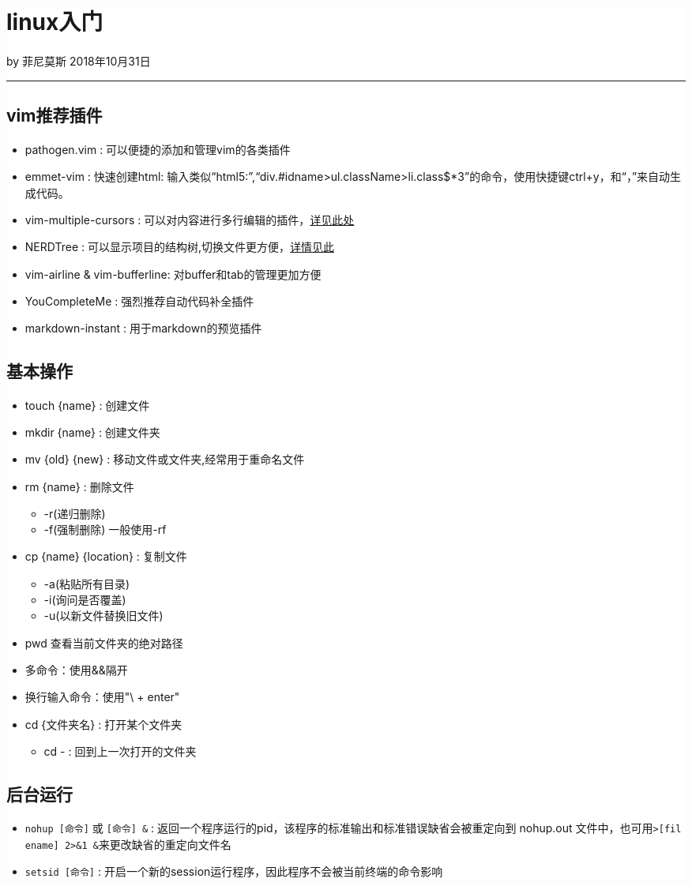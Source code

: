 

# linux入门

by 菲尼莫斯 2018年10月31日

---

## vim推荐插件

* pathogen.vim : 可以便捷的添加和管理vim的各类插件

* emmet-vim : 快速创建html: 输入类似“html5:”,“div.#idname\>ul.className\>li.class$\*3”的命令，使用快捷键ctrl+y，和“，”来自动生成代码。

* vim-multiple-cursors : 可以对内容进行多行编辑的插件，[详见此处](https://github.com/terryma/vim-multiple-cursors)

* NERDTree : 可以显示项目的结构树,切换文件更方便，[详情见此](https://github.com/scrooloose/nerdtree)

* vim-airline & vim-bufferline: 对buffer和tab的管理更加方便

* YouCompleteMe : 强烈推荐自动代码补全插件

* markdown-instant : 用于markdown的预览插件

## 基本操作

* touch {name} : 创建文件

* mkdir {name} : 创建文件夹

* mv {old} {new} : 移动文件或文件夹,经常用于重命名文件

* rm {name} : 删除文件
  * -r(递归删除)
  * -f(强制删除) 一般使用-rf

* cp {name} {location} : 复制文件
	* -a(粘贴所有目录)
	* -i(询问是否覆盖)
	* -u(以新文件替换旧文件)

* pwd 查看当前文件夹的绝对路径

* 多命令：使用&&隔开

* 换行输入命令：使用"\\ + enter"

* cd {文件夹名} : 打开某个文件夹
    * cd - : 回到上一次打开的文件夹

## 后台运行

* `nohup [命令]` 或 `[命令] &` : 返回一个程序运行的pid，该程序的标准输出和标准错误缺省会被重定向到 nohup.out 文件中，也可用`>[filename] 2>&1 &`来更改缺省的重定向文件名

* `setsid [命令]` : 开启一个新的session运行程序，因此程序不会被当前终端的命令影响
